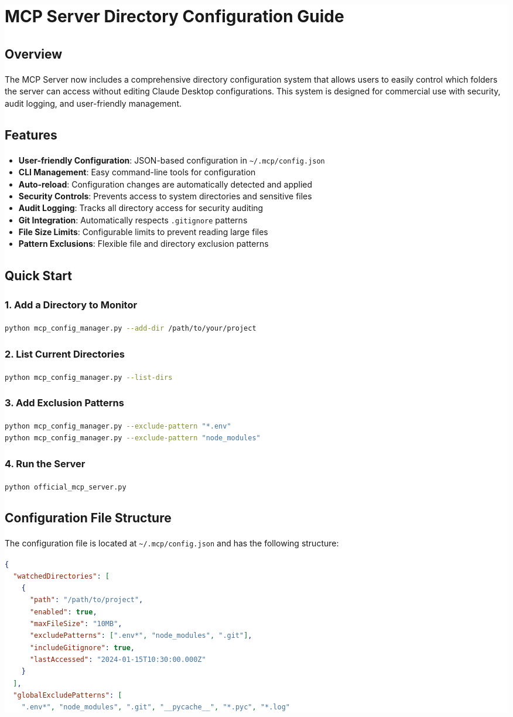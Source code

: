 # MCP Server Directory Configuration Guide

## Overview

The MCP Server now includes a comprehensive directory configuration system that allows users to easily control which folders the server can access without editing Claude Desktop configurations. This system is designed for commercial use with security, audit logging, and user-friendly management.

## Features

- **User-friendly Configuration**: JSON-based configuration in `~/.mcp/config.json`
- **CLI Management**: Easy command-line tools for configuration
- **Auto-reload**: Configuration changes are automatically detected and applied
- **Security Controls**: Prevents access to system directories and sensitive files
- **Audit Logging**: Tracks all directory access for security auditing
- **Git Integration**: Automatically respects `.gitignore` patterns
- **File Size Limits**: Configurable limits to prevent reading large files
- **Pattern Exclusions**: Flexible file and directory exclusion patterns

## Quick Start

### 1. Add a Directory to Monitor

```bash
python mcp_config_manager.py --add-dir /path/to/your/project
```

### 2. List Current Directories

```bash
python mcp_config_manager.py --list-dirs
```

### 3. Add Exclusion Patterns

```bash
python mcp_config_manager.py --exclude-pattern "*.env"
python mcp_config_manager.py --exclude-pattern "node_modules"
```

### 4. Run the Server

```bash
python official_mcp_server.py
```

## Configuration File Structure

The configuration file is located at `~/.mcp/config.json` and has the following structure:

```json
{
  "watchedDirectories": [
    {
      "path": "/path/to/project",
      "enabled": true,
      "maxFileSize": "10MB",
      "excludePatterns": [".env*", "node_modules", ".git"],
      "includeGitignore": true,
      "lastAccessed": "2024-01-15T10:30:00.000Z"
    }
  ],
  "globalExcludePatterns": [
    ".env*", "node_modules", ".git", "__pycache__", "*.pyc", "*.log"
```